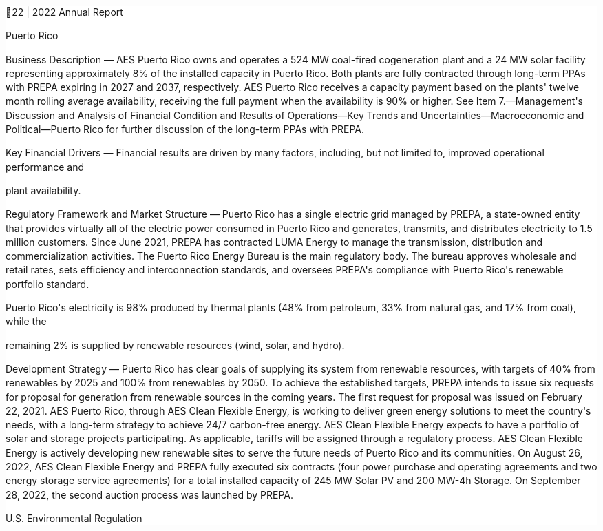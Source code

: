 22 | 2022 Annual Report

Puerto Rico

Business Description — AES Puerto Rico owns and operates a 524 MW coal-fired cogeneration plant and a 24 MW solar facility
representing approximately 8% of the installed capacity in Puerto Rico. Both plants are fully contracted through long-term PPAs with PREPA
expiring in 2027 and 2037, respectively. AES Puerto Rico receives a capacity payment based on the plants' twelve month rolling average
availability, receiving the full payment when the availability is 90% or higher. See Item 7.—Management's Discussion and Analysis of Financial
Condition and Results of Operations—Key Trends and Uncertainties—Macroeconomic and Political—Puerto Rico for further discussion of the
long-term PPAs with PREPA.

Key Financial Drivers — Financial results are driven by many factors, including, but not limited to, improved operational performance and

plant availability.

Regulatory Framework and Market Structure — Puerto Rico has a single electric grid managed by PREPA, a state-owned entity that
provides virtually all of the electric power consumed in Puerto Rico and generates, transmits, and distributes electricity to 1.5 million customers.
Since June 2021, PREPA has contracted LUMA Energy to manage the transmission, distribution and commercialization activities. The Puerto
Rico Energy Bureau is the main regulatory body. The bureau approves wholesale and retail rates, sets efficiency and interconnection standards,
and oversees PREPA's compliance with Puerto Rico's renewable portfolio standard.

Puerto Rico's electricity is 98% produced by thermal plants (48% from petroleum, 33% from natural gas, and 17% from coal), while the

remaining 2% is supplied by renewable resources (wind, solar, and hydro).

Development Strategy — Puerto Rico has clear goals of supplying its system from renewable resources, with targets of 40% from
renewables by 2025 and 100% from renewables by 2050. To achieve the established targets, PREPA intends to issue six requests for proposal
for generation from renewable sources in the coming years. The first request for proposal was issued on February 22, 2021. AES Puerto Rico,
through AES Clean Flexible Energy, is working to deliver green energy solutions to meet the country's needs, with a long-term strategy to
achieve 24/7 carbon-free energy. AES Clean Flexible Energy expects to have a portfolio of solar and storage projects participating. As
applicable, tariffs will be assigned through a regulatory process. AES Clean Flexible Energy is actively developing new renewable sites to serve
the future needs of Puerto Rico and its communities. On August 26, 2022, AES Clean Flexible Energy and PREPA fully executed six contracts
(four power purchase and operating agreements and two energy storage service agreements) for a total installed capacity of 245 MW Solar PV
and 200 MW-4h Storage. On September 28, 2022, the second auction process was launched by PREPA.

U.S. Environmental Regulation
